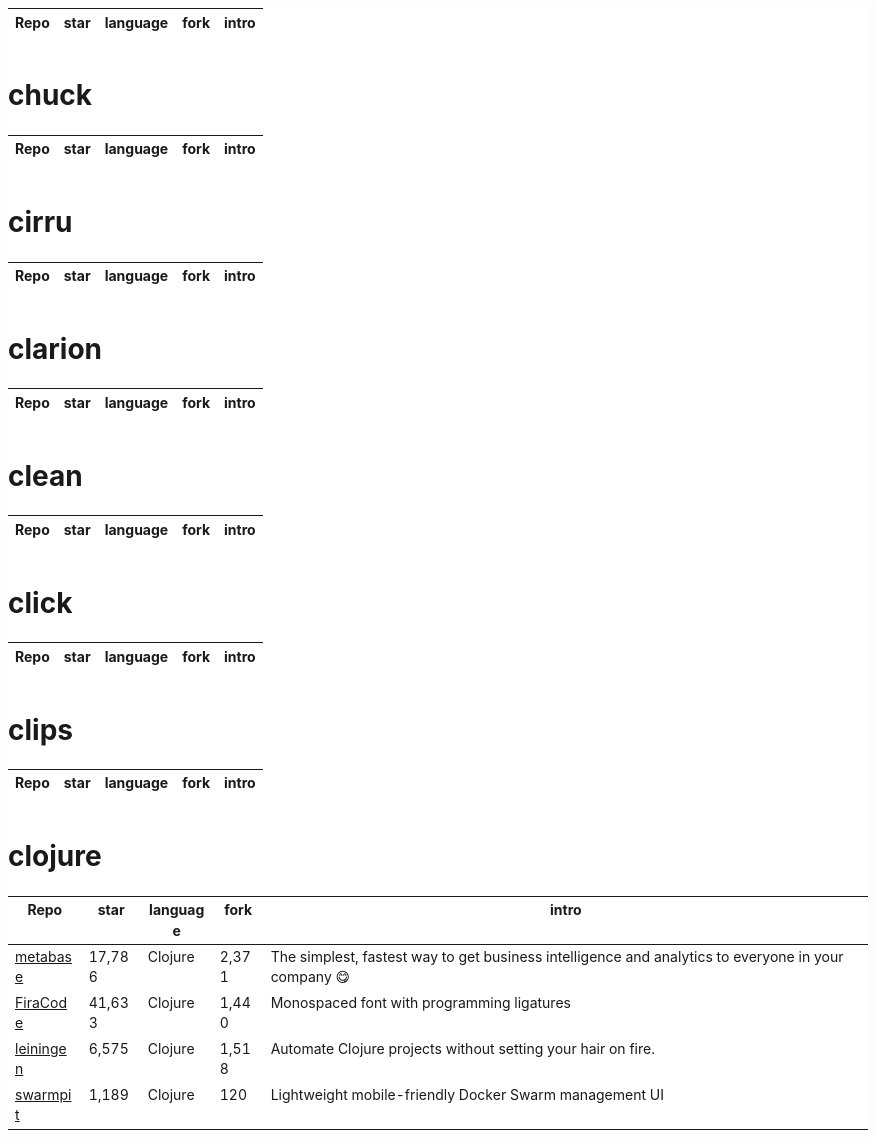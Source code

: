 Repo|star|language|fork|intro
-|-|-|-|-



# chuck

Repo|star|language|fork|intro
-|-|-|-|-



# cirru

Repo|star|language|fork|intro
-|-|-|-|-



# clarion

Repo|star|language|fork|intro
-|-|-|-|-



# clean

Repo|star|language|fork|intro
-|-|-|-|-



# click

Repo|star|language|fork|intro
-|-|-|-|-



# clips

Repo|star|language|fork|intro
-|-|-|-|-



# clojure

Repo|star|language|fork|intro
-|-|-|-|-
[metabase](https://github.com/metabase/metabase)|17,786|Clojure|2,371|The simplest, fastest way to get business intelligence and analytics to everyone in your company 😋
[FiraCode](https://github.com/tonsky/FiraCode)|41,633|Clojure|1,440|Monospaced font with programming ligatures
[leiningen](https://github.com/technomancy/leiningen)|6,575|Clojure|1,518|Automate Clojure projects without setting your hair on fire.
[swarmpit](https://github.com/swarmpit/swarmpit)|1,189|Clojure|120|Lightweight mobile-friendly Docker Swarm management UI
